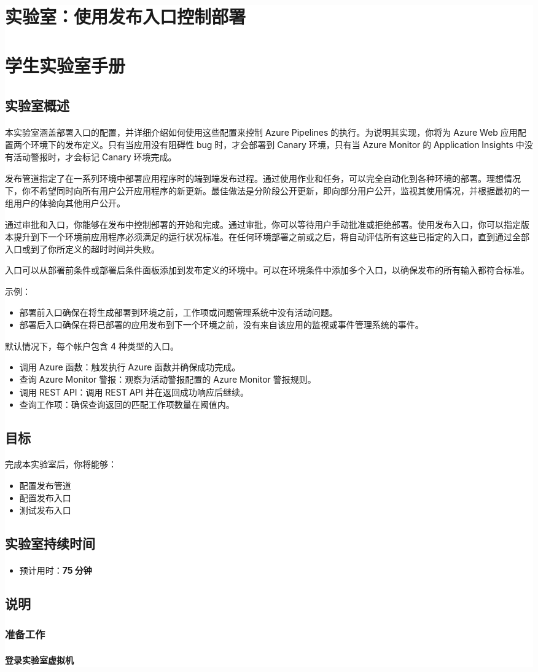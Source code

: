 ﻿---
lab:
    title: '实验室：使用发布入口控制部署'
    az400Module: '模块 10：设计发布策略'
---

# 实验室：使用发布入口控制部署
# 学生实验室手册

## 实验室概述

本实验室涵盖部署入口的配置，并详细介绍如何使用这些配置来控制 Azure Pipelines 的执行。为说明其实现，你将为 Azure Web 应用配置两个环境下的发布定义。只有当应用没有阻碍性 bug 时，才会部署到 Canary 环境，只有当 Azure Monitor 的 Application Insights 中没有活动警报时，才会标记 Canary 环境完成。

发布管道指定了在一系列环境中部署应用程序时的端到端发布过程。通过使用作业和任务，可以完全自动化到各种环境的部署。理想情况下，你不希望同时向所有用户公开应用程序的新更新。最佳做法是分阶段公开更新，即向部分用户公开，监视其使用情况，并根据最初的一组用户的体验向其他用户公开。

通过审批和入口，你能够在发布中控制部署的开始和完成。通过审批，你可以等待用户手动批准或拒绝部署。使用发布入口，你可以指定版本提升到下一个环境前应用程序必须满足的运行状况标准。在任何环境部署之前或之后，将自动评估所有这些已指定的入口，直到通过全部入口或到了你所定义的超时时间并失败。

入口可以从部署前条件或部署后条件面板添加到发布定义的环境中。可以在环境条件中添加多个入口，以确保发布的所有输入都符合标准。

示例：

- 部署前入口确保在将生成部署到环境之前，工作项或问题管理系统中没有活动问题。
- 部署后入口确保在将已部署的应用发布到下一个环境之前，没有来自该应用的监视或事件管理系统的事件。

默认情况下，每个帐户包含 4 种类型的入口。

- 调用 Azure 函数：触发执行 Azure 函数并确保成功完成。 
- 查询 Azure Monitor 警报：观察为活动警报配置的 Azure Monitor 警报规则。 
- 调用 REST API：调用 REST API 并在返回成功响应后继续。 
- 查询工作项：确保查询返回的匹配工作项数量在阈值内。 

## 目标

完成本实验室后，你将能够：

-   配置发布管道
-   配置发布入口
-   测试发布入口

## 实验室持续时间

-   预计用时：**75 分钟**

## 说明

### 准备工作

#### 登录实验室虚拟机
